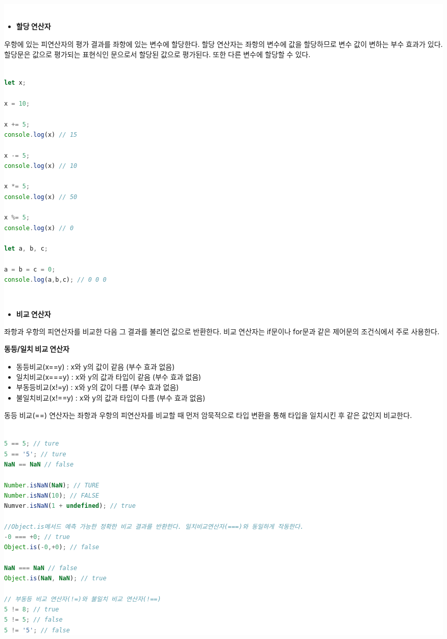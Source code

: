 <br>
  
  - **할당 연산자**

우항에 있는 피연산자의 평가 결과를 좌항에 있는 변수에 할당한다. 할당 연산자는 좌항의 변수에 값을 할당하므로 변수 값이 변하는 부수 효과가 있다.
할당문은 값으로 평가되는 표현식인 문으로서 할당된 값으로 평가된다. 또한 다른 변수에 할당할 수 있다. 

```javascript

let x;

x = 10;

x += 5;
console.log(x) // 15

x -= 5;
console.log(x) // 10

x *= 5;
console.log(x) // 50

x %= 5;
console.log(x) // 0

let a, b, c;

a = b = c = 0;
console.log(a,b,c); // 0 0 0

```

<br>

- **비교 연산자**

좌항과 우항의 피연산자를 비교한 다음 그 결과를 불리언 값으로 반환한다.
비교 연산자는 if문이나 for문과 같은 제어문의 조건식에서 주로 사용한다.

**동등/일치 비교 연산자**

- 동등비교(x==y) : x와 y의 값이 같음 (부수 효과 없음)
- 일치비교(x===y) : x와 y의 값과 타입이 같음 (부수 효과 없음)
- 부동등비교(x!=y) : x와 y의 값이 다름 (부수 효과 없음)
- 불일치비교(x!==y) : x와 y의 값과 타입이 다름 (부수 효과 없음)

동등 비교(==) 연산자는 좌항과 우항의 피연산자를 비교할 때 먼저 암묵적으로 타입 변환을 통해 타입을 일치시킨 후 같은 값인지 비교한다.

```javascript

5 == 5; // ture
5 == '5'; // ture
NaN == NaN // false

Number.isNaN(NaN); // TURE
Number.isNaN(10); // FALSE
Numver.isNaN(1 + undefined); // true

//Object.is메서드 예측 가능한 정확한 비교 결과를 반환한다. 일치비교연산자(===)와 동일하게 작동한다.
-0 === +0; // true
Object.is(-0,+0); // false

NaN === NaN // false
Object.is(NaN, NaN); // true

// 부동등 비교 연산자(!=)와 불일치 비교 연산자(!==)
5 != 8; // true
5 != 5; // false
5 != '5'; // false
```